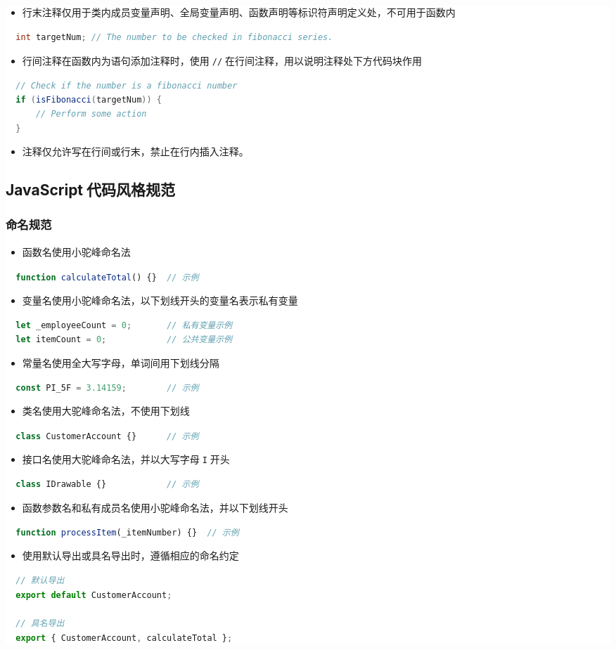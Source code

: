 - 行末注释仅用于类内成员变量声明、全局变量声明、函数声明等标识符声明定义处，不可用于函数内
```csharp
  int targetNum; // The number to be checked in fibonacci series.
```

- 行间注释在函数内为语句添加注释时，使用 `//` 在行间注释，用以说明注释处下方代码块作用
```csharp
  // Check if the number is a fibonacci number
  if (isFibonacci(targetNum)) {
      // Perform some action
  }
```

- 注释仅允许写在行间或行末，禁止在行内插入注释。



## JavaScript 代码风格规范

### 命名规范

- 函数名使用小驼峰命名法
```javascript
  function calculateTotal() {} 	// 示例
```

- 变量名使用小驼峰命名法，以下划线开头的变量名表示私有变量
```javascript
  let _employeeCount = 0; 		// 私有变量示例
  let itemCount = 0;       		// 公共变量示例
```

- 常量名使用全大写字母，单词间用下划线分隔
```javascript
  const PI_5F = 3.14159; 		// 示例
```

- 类名使用大驼峰命名法，不使用下划线
```javascript
  class CustomerAccount {} 		// 示例
```

- 接口名使用大驼峰命名法，并以大写字母 `I` 开头
```javascript
  class IDrawable {} 			// 示例
```

- 函数参数名和私有成员名使用小驼峰命名法，并以下划线开头
```javascript
  function processItem(_itemNumber) {} 	// 示例
```

- 使用默认导出或具名导出时，遵循相应的命名约定
```javascript
  // 默认导出
  export default CustomerAccount;

  // 具名导出
  export { CustomerAccount, calculateTotal };
```
